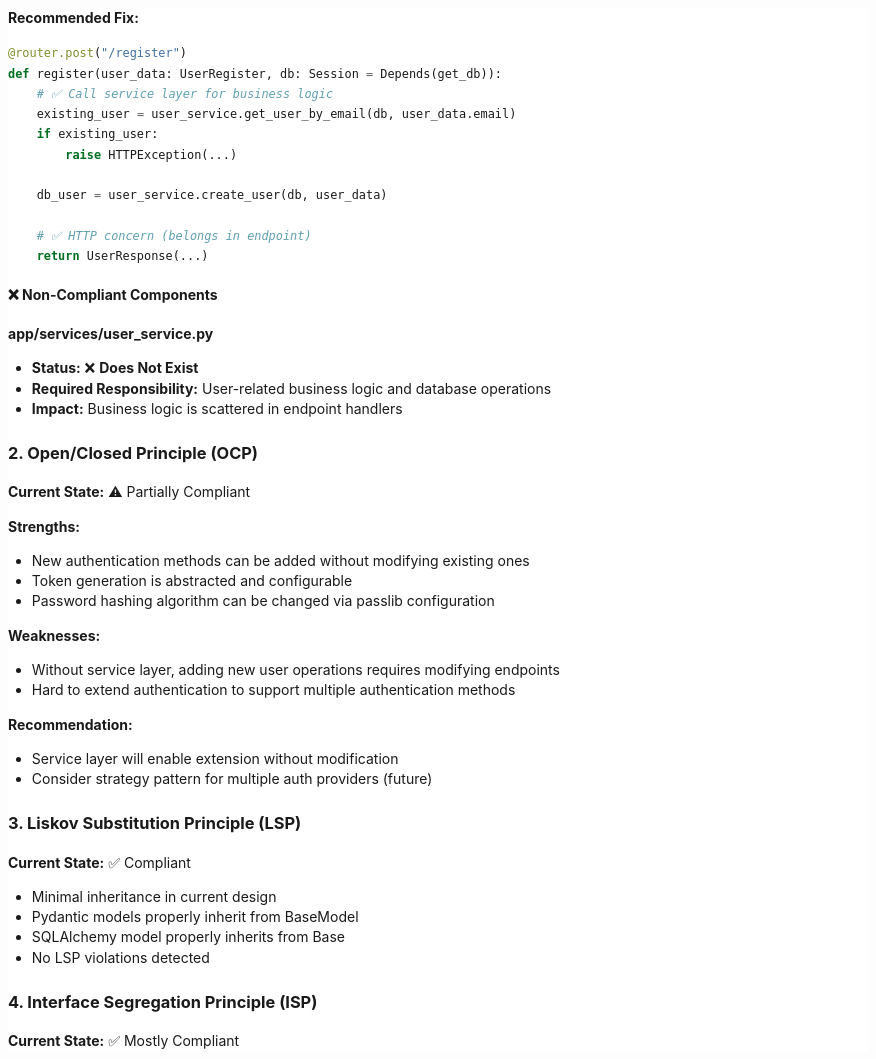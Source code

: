 **Recommended Fix:**

```python
@router.post("/register")
def register(user_data: UserRegister, db: Session = Depends(get_db)):
    # ✅ Call service layer for business logic
    existing_user = user_service.get_user_by_email(db, user_data.email)
    if existing_user:
        raise HTTPException(...)

    db_user = user_service.create_user(db, user_data)

    # ✅ HTTP concern (belongs in endpoint)
    return UserResponse(...)
```

#### ❌ **Non-Compliant Components**

**app/services/user_service.py**

- **Status:** ❌ **Does Not Exist**
- **Required Responsibility:** User-related business logic and database operations
- **Impact:** Business logic is scattered in endpoint handlers

### 2. Open/Closed Principle (OCP)

**Current State:** ⚠️ Partially Compliant

**Strengths:**

- New authentication methods can be added without modifying existing ones
- Token generation is abstracted and configurable
- Password hashing algorithm can be changed via passlib configuration

**Weaknesses:**

- Without service layer, adding new user operations requires modifying endpoints
- Hard to extend authentication to support multiple authentication methods

**Recommendation:**

- Service layer will enable extension without modification
- Consider strategy pattern for multiple auth providers (future)

### 3. Liskov Substitution Principle (LSP)

**Current State:** ✅ Compliant

- Minimal inheritance in current design
- Pydantic models properly inherit from BaseModel
- SQLAlchemy model properly inherits from Base
- No LSP violations detected

### 4. Interface Segregation Principle (ISP)

**Current State:** ✅ Mostly Compliant
